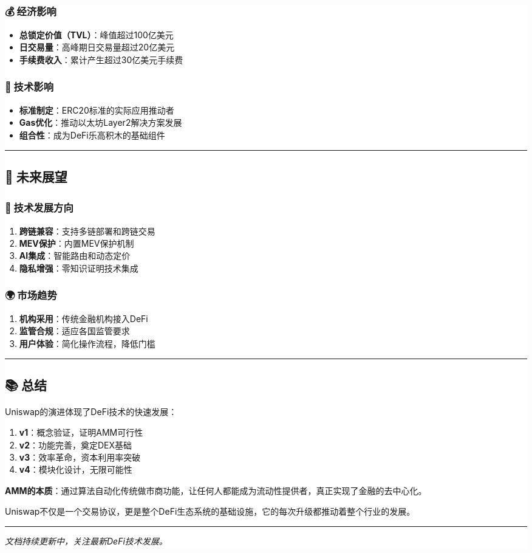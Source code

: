### 💰 经济影响
- **总锁定价值（TVL）**：峰值超过100亿美元
- **日交易量**：高峰期日交易量超过20亿美元
- **手续费收入**：累计产生超过30亿美元手续费

### 🔧 技术影响
- **标准制定**：ERC20标准的实际应用推动者
- **Gas优化**：推动以太坊Layer2解决方案发展
- **组合性**：成为DeFi乐高积木的基础组件

---

## 🚀 未来展望

### 🎯 技术发展方向
1. **跨链兼容**：支持多链部署和跨链交易
2. **MEV保护**：内置MEV保护机制
3. **AI集成**：智能路由和动态定价
4. **隐私增强**：零知识证明技术集成

### 🌍 市场趋势
1. **机构采用**：传统金融机构接入DeFi
2. **监管合规**：适应各国监管要求
3. **用户体验**：简化操作流程，降低门槛

---

## 📚 总结

Uniswap的演进体现了DeFi技术的快速发展：

1. **v1**：概念验证，证明AMM可行性
2. **v2**：功能完善，奠定DEX基础
3. **v3**：效率革命，资本利用率突破
4. **v4**：模块化设计，无限可能性

**AMM的本质**：通过算法自动化传统做市商功能，让任何人都能成为流动性提供者，真正实现了金融的去中心化。

Uniswap不仅是一个交易协议，更是整个DeFi生态系统的基础设施，它的每次升级都推动着整个行业的发展。

---

*文档持续更新中，关注最新DeFi技术发展。*